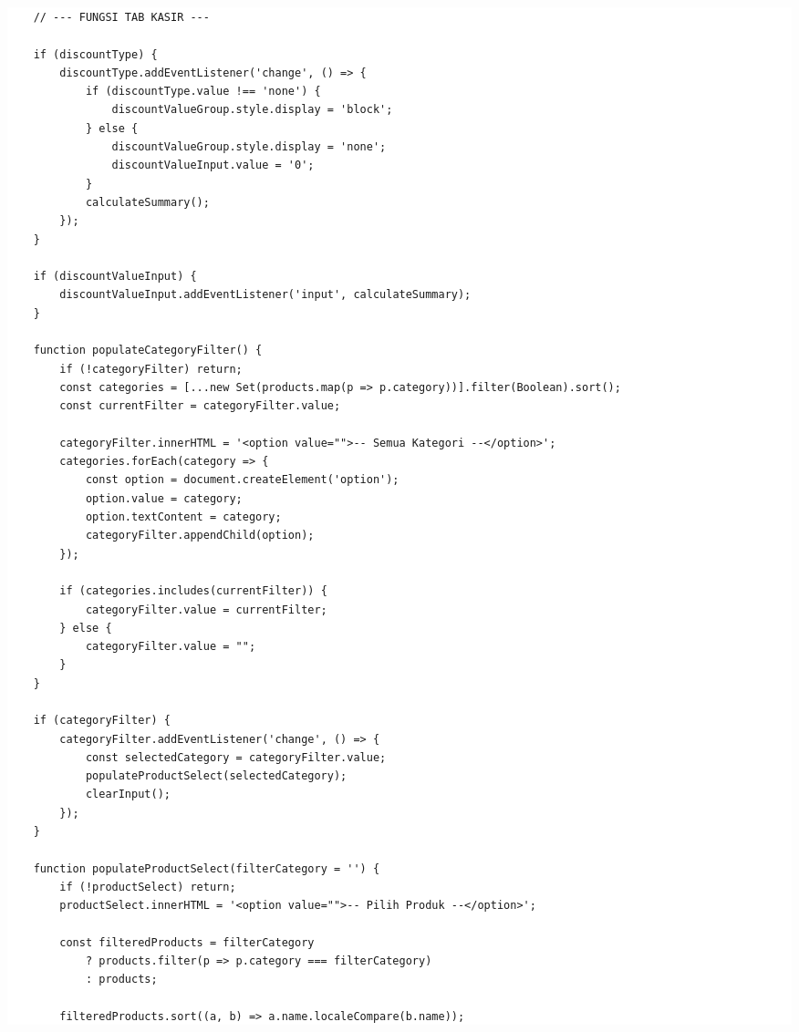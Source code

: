         // --- FUNGSI TAB KASIR ---

        if (discountType) {
            discountType.addEventListener('change', () => {
                if (discountType.value !== 'none') {
                    discountValueGroup.style.display = 'block';
                } else {
                    discountValueGroup.style.display = 'none';
                    discountValueInput.value = '0';
                }
                calculateSummary();
            });
        }

        if (discountValueInput) {
            discountValueInput.addEventListener('input', calculateSummary);
        }

        function populateCategoryFilter() {
            if (!categoryFilter) return;
            const categories = [...new Set(products.map(p => p.category))].filter(Boolean).sort();
            const currentFilter = categoryFilter.value;

            categoryFilter.innerHTML = '<option value="">-- Semua Kategori --</option>';
            categories.forEach(category => {
                const option = document.createElement('option');
                option.value = category;
                option.textContent = category;
                categoryFilter.appendChild(option);
            });

            if (categories.includes(currentFilter)) {
                categoryFilter.value = currentFilter;
            } else {
                categoryFilter.value = "";
            }
        }

        if (categoryFilter) {
            categoryFilter.addEventListener('change', () => {
                const selectedCategory = categoryFilter.value;
                populateProductSelect(selectedCategory);
                clearInput();
            });
        }

        function populateProductSelect(filterCategory = '') {
            if (!productSelect) return;
            productSelect.innerHTML = '<option value="">-- Pilih Produk --</option>';

            const filteredProducts = filterCategory
                ? products.filter(p => p.category === filterCategory)
                : products;

            filteredProducts.sort((a, b) => a.name.localeCompare(b.name));
